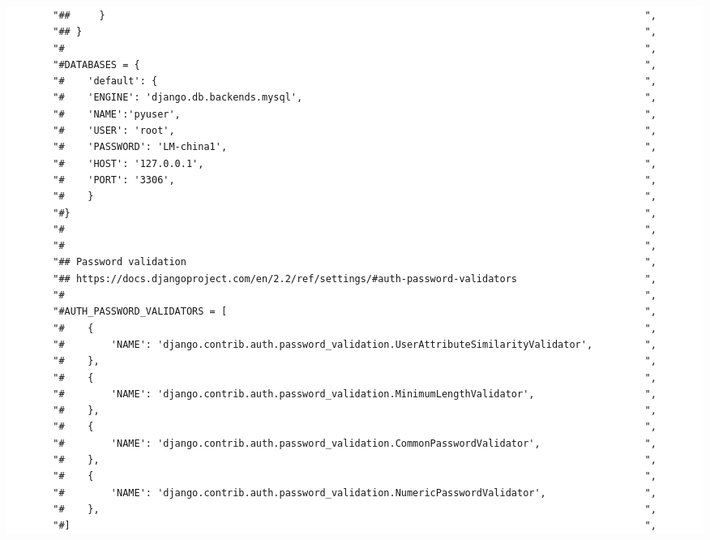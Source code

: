 			"##     }                                                                                             ",
			"## }                                                                                                 ",
			"#                                                                                                    ",
			"#DATABASES = {                                                                                       ",
			"#    'default': {                                                                                    ",
			"#    'ENGINE': 'django.db.backends.mysql',                                                           ",
			"#    'NAME':'pyuser',                                                                                ",
			"#    'USER': 'root',                                                                                 ",
			"#    'PASSWORD': 'LM-china1',                                                                        ",
			"#    'HOST': '127.0.0.1',                                                                            ",
			"#    'PORT': '3306',                                                                                 ",
			"#    }                                                                                               ",
			"#}                                                                                                   ",
			"#                                                                                                    ",
			"#                                                                                                    ",
			"## Password validation                                                                               ",
			"## https://docs.djangoproject.com/en/2.2/ref/settings/#auth-password-validators                      ",
			"#                                                                                                    ",
			"#AUTH_PASSWORD_VALIDATORS = [                                                                        ",
			"#    {                                                                                               ",
			"#        'NAME': 'django.contrib.auth.password_validation.UserAttributeSimilarityValidator',         ",
			"#    },                                                                                              ",
			"#    {                                                                                               ",
			"#        'NAME': 'django.contrib.auth.password_validation.MinimumLengthValidator',                   ",
			"#    },                                                                                              ",
			"#    {                                                                                               ",
			"#        'NAME': 'django.contrib.auth.password_validation.CommonPasswordValidator',                  ",
			"#    },                                                                                              ",
			"#    {                                                                                               ",
			"#        'NAME': 'django.contrib.auth.password_validation.NumericPasswordValidator',                 ",
			"#    },                                                                                              ",
			"#]                                                                                                   ",